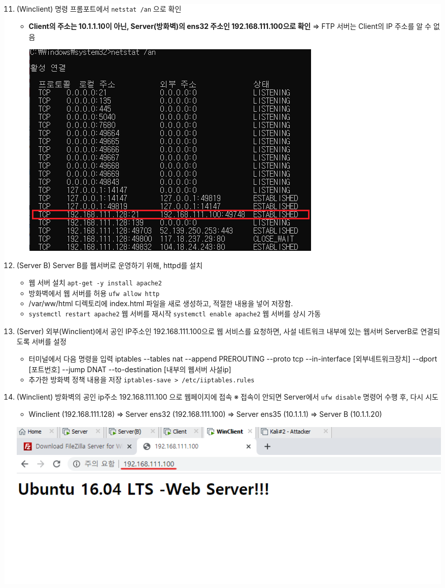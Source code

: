 11. (Winclient) 명령 프롬포트에서 `netstat /an` 으로 확인
    - **Client의 주소는 10.1.1.10이 아닌, Server(방화벽)의 ens32 주소인 192.168.111.100으로 확인**
    ⇒ FTP 서버는 Client의 IP 주소를 알 수 없음

        ![Day%207/Untitled%2014.png](images/Day%207/Untitled%2014.png)

12. (Server B) Server B를 웹서버로 운영하기 위해, httpd를 설치
    - 웹 서버 설치 `apt-get -y install apache2`
    - 방화벽에서 웹 서버를 허용 `ufw allow http`
    - /var/ww/html 디렉토리에 index.html 파일을 새로 생성하고, 적절한 내용을 넣어 저장함.
    - `systemctl restart apache2`  웹 서버를 재시작
    `systemctl enable apache2`  웹 서버를 상시 가동

13. (Server) 외부(Winclient)에서 공인 IP주소인 192.168.111.100으로 웹 서비스를 요청하면, 사설 네트워크 내부에 있는 웹서버 ServerB로 연결되도록 서버를 설정
    - 터미널에서 다음 명령을 입력
    iptables --tables nat --append PREROUTING --proto tcp --in-interface [외부네트워크장치] --dport [포트번호] --jump DNAT --to-destination [내부의 웹서버 사설ip]
    - 추가한 방화벽 정책 내용을 저장 `iptables-save > /etc/iiptables.rules`

14. (Winclient) 방화벽의 공인 ip주소 192.168.111.100 으로 웹페이지에 접속
※ 접속이 안되면 Server에서 `ufw disable` 명령어 수행 후, 다시 시도
    - Winclient (192.168.111.128) ⇒ Server ens32 (192.168.111.100) ⇒ Server ens35 (10.1.1.1) ⇒ Server B (10.1.1.20)

    ![Day%207/Untitled%2015.png](images/Day%207/Untitled%2015.png)